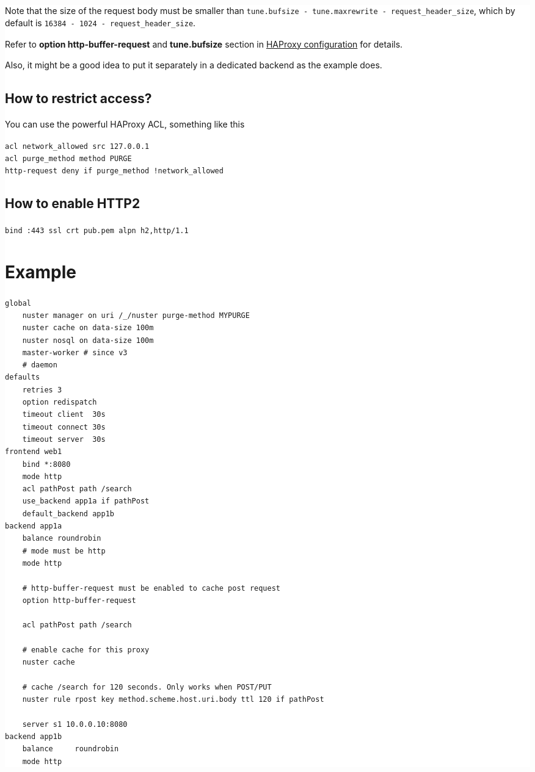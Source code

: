 Note that the size of the request body must be smaller than `tune.bufsize - tune.maxrewrite - request_header_size`, which by default is `16384 - 1024 - request_header_size`.

Refer to **option http-buffer-request** and **tune.bufsize** section in [HAProxy configuration](doc/configuration.txt) for details.

Also, it might be a good idea to put it separately in a dedicated backend as the example does.

## How to restrict access?

You can use the powerful HAProxy ACL, something like this

```
acl network_allowed src 127.0.0.1
acl purge_method method PURGE
http-request deny if purge_method !network_allowed
```

## How to enable HTTP2

```
bind :443 ssl crt pub.pem alpn h2,http/1.1
```

# Example

```
global
    nuster manager on uri /_/nuster purge-method MYPURGE
    nuster cache on data-size 100m
    nuster nosql on data-size 100m
    master-worker # since v3
    # daemon
defaults
    retries 3
    option redispatch
    timeout client  30s
    timeout connect 30s
    timeout server  30s
frontend web1
    bind *:8080
    mode http
    acl pathPost path /search
    use_backend app1a if pathPost
    default_backend app1b
backend app1a
    balance roundrobin
    # mode must be http
    mode http

    # http-buffer-request must be enabled to cache post request
    option http-buffer-request

    acl pathPost path /search

    # enable cache for this proxy
    nuster cache

    # cache /search for 120 seconds. Only works when POST/PUT
    nuster rule rpost key method.scheme.host.uri.body ttl 120 if pathPost

    server s1 10.0.0.10:8080
backend app1b
    balance     roundrobin
    mode http
```